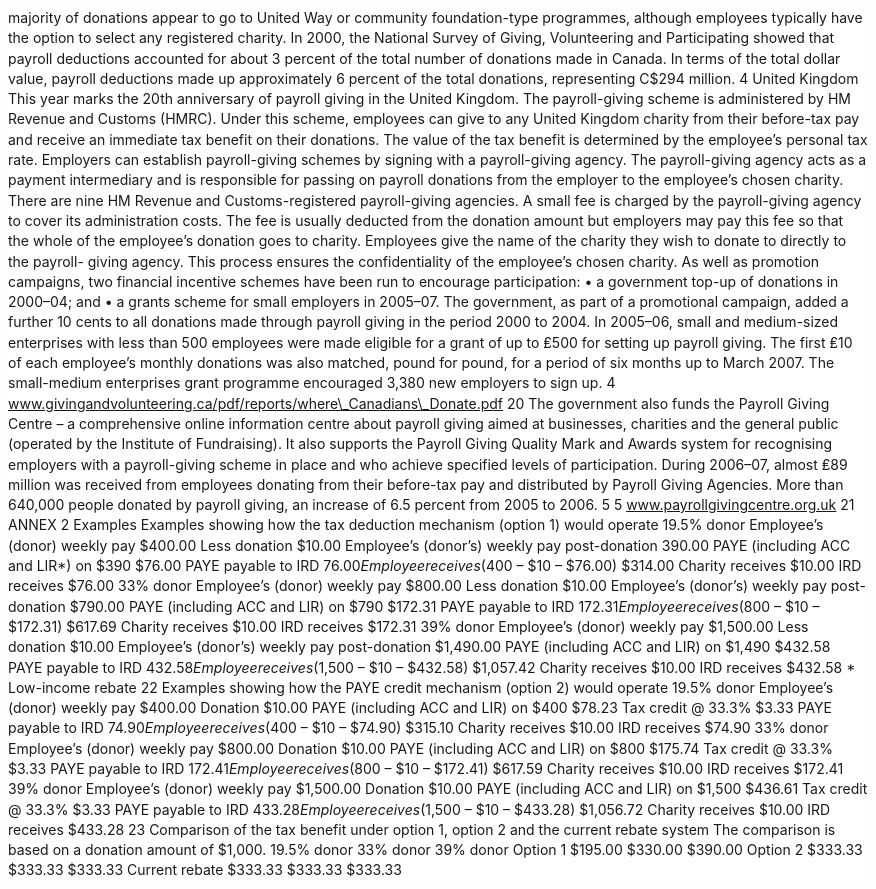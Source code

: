 majority of donations appear to go to United Way or community foundation-type programmes, although employees typically have the option to select any registered charity. In 2000, the National Survey of Giving, Volunteering and Participating showed that payroll deductions accounted for about 3 percent of the total number of donations made in Canada. In terms of the total dollar value, payroll deductions made up approximately 6 percent of the total donations, representing C$294 million. 4 United Kingdom This year marks the 20th anniversary of payroll giving in the United Kingdom. The payroll-giving scheme is administered by HM Revenue and Customs (HMRC). Under this scheme, employees can give to any United Kingdom charity from their before-tax pay and receive an immediate tax benefit on their donations. The value of the tax benefit is determined by the employee’s personal tax rate. Employers can establish payroll-giving schemes by signing with a payroll-giving agency. The payroll-giving agency acts as a payment intermediary and is responsible for passing on payroll donations from the employer to the employee’s chosen charity. There are nine HM Revenue and Customs-registered payroll-giving agencies. A small fee is charged by the payroll-giving agency to cover its administration costs. The fee is usually deducted from the donation amount but employers may pay this fee so that the whole of the employee’s donation goes to charity. Employees give the name of the charity they wish to donate to directly to the payroll- giving agency. This process ensures the confidentiality of the employee’s chosen charity. As well as promotion campaigns, two financial incentive schemes have been run to encourage participation: • a government top-up of donations in 2000–04; and • a grants scheme for small employers in 2005–07. The government, as part of a promotional campaign, added a further 10 cents to all donations made through payroll giving in the period 2000 to 2004. In 2005–06, small and medium-sized enterprises with less than 500 employees were made eligible for a grant of up to ₤500 for setting up payroll giving. The first ₤10 of each employee’s monthly donations was also matched, pound for pound, for a period of six months up to March 2007. The small-medium enterprises grant programme encouraged 3,380 new employers to sign up. 4 www.givingandvolunteering.ca/pdf/reports/where\_Canadians\_Donate.pdf 20 The government also funds the Payroll Giving Centre – a comprehensive online information centre about payroll giving aimed at businesses, charities and the general public (operated by the Institute of Fundraising). It also supports the Payroll Giving Quality Mark and Awards system for recognising employers with a payroll-giving scheme in place and who achieve specified levels of participation. During 2006–07, almost ₤89 million was received from employees donating from their before-tax pay and distributed by Payroll Giving Agencies. More than 640,000 people donated by payroll giving, an increase of 6.5 percent from 2005 to 2006. 5 5 www.payrollgivingcentre.org.uk 21 ANNEX 2 Examples Examples showing how the tax deduction mechanism (option 1) would operate 19.5% donor Employee’s (donor) weekly pay $400.00 Less donation $10.00 Employee’s (donor’s) weekly pay post-donation 390.00 PAYE (including ACC and LIR\*) on $390 $76.00 PAYE payable to IRD $76.00 Employee receives ($400 – $10 – $76.00) $314.00 Charity receives $10.00 IRD receives $76.00 33% donor Employee’s (donor) weekly pay $800.00 Less donation $10.00 Employee’s (donor’s) weekly pay post-donation $790.00 PAYE (including ACC and LIR) on $790 $172.31 PAYE payable to IRD $172.31 Employee receives ($800 – $10 – $172.31) $617.69 Charity receives $10.00 IRD receives $172.31 39% donor Employee’s (donor) weekly pay $1,500.00 Less donation $10.00 Employee’s (donor’s) weekly pay post-donation $1,490.00 PAYE (including ACC and LIR) on $1,490 $432.58 PAYE payable to IRD $432.58 Employee receives ($1,500 – $10 – $432.58) $1,057.42 Charity receives $10.00 IRD receives $432.58 \* Low-income rebate 22 Examples showing how the PAYE credit mechanism (option 2) would operate 19.5% donor Employee’s (donor) weekly pay $400.00 Donation $10.00 PAYE (including ACC and LIR) on $400 $78.23 Tax credit @ 33.3% $3.33 PAYE payable to IRD $74.90 Employee receives ($400 – $10 – $74.90) $315.10 Charity receives $10.00 IRD receives $74.90 33% donor Employee’s (donor) weekly pay $800.00 Donation $10.00 PAYE (including ACC and LIR) on $800 $175.74 Tax credit @ 33.3% $3.33 PAYE payable to IRD $172.41 Employee receives ($800 – $10 – $172.41) $617.59 Charity receives $10.00 IRD receives $172.41 39% donor Employee’s (donor) weekly pay $1,500.00 Donation $10.00 PAYE (including ACC and LIR) on $1,500 $436.61 Tax credit @ 33.3% $3.33 PAYE payable to IRD $433.28 Employee receives ($1,500 – $10 – $433.28) $1,056.72 Charity receives $10.00 IRD receives $433.28 23 Comparison of the tax benefit under option 1, option 2 and the current rebate system The comparison is based on a donation amount of $1,000. 19.5% donor 33% donor 39% donor Option 1 $195.00 $330.00 $390.00 Option 2 $333.33 $333.33 $333.33 Current rebate $333.33 $333.33 $333.33